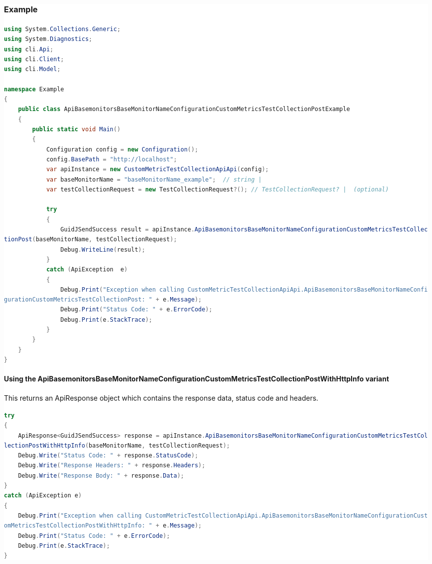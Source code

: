 

### Example
```csharp
using System.Collections.Generic;
using System.Diagnostics;
using cli.Api;
using cli.Client;
using cli.Model;

namespace Example
{
    public class ApiBasemonitorsBaseMonitorNameConfigurationCustomMetricsTestCollectionPostExample
    {
        public static void Main()
        {
            Configuration config = new Configuration();
            config.BasePath = "http://localhost";
            var apiInstance = new CustomMetricTestCollectionApiApi(config);
            var baseMonitorName = "baseMonitorName_example";  // string | 
            var testCollectionRequest = new TestCollectionRequest?(); // TestCollectionRequest? |  (optional) 

            try
            {
                GuidJSendSuccess result = apiInstance.ApiBasemonitorsBaseMonitorNameConfigurationCustomMetricsTestCollectionPost(baseMonitorName, testCollectionRequest);
                Debug.WriteLine(result);
            }
            catch (ApiException  e)
            {
                Debug.Print("Exception when calling CustomMetricTestCollectionApiApi.ApiBasemonitorsBaseMonitorNameConfigurationCustomMetricsTestCollectionPost: " + e.Message);
                Debug.Print("Status Code: " + e.ErrorCode);
                Debug.Print(e.StackTrace);
            }
        }
    }
}
```

#### Using the ApiBasemonitorsBaseMonitorNameConfigurationCustomMetricsTestCollectionPostWithHttpInfo variant
This returns an ApiResponse object which contains the response data, status code and headers.

```csharp
try
{
    ApiResponse<GuidJSendSuccess> response = apiInstance.ApiBasemonitorsBaseMonitorNameConfigurationCustomMetricsTestCollectionPostWithHttpInfo(baseMonitorName, testCollectionRequest);
    Debug.Write("Status Code: " + response.StatusCode);
    Debug.Write("Response Headers: " + response.Headers);
    Debug.Write("Response Body: " + response.Data);
}
catch (ApiException e)
{
    Debug.Print("Exception when calling CustomMetricTestCollectionApiApi.ApiBasemonitorsBaseMonitorNameConfigurationCustomMetricsTestCollectionPostWithHttpInfo: " + e.Message);
    Debug.Print("Status Code: " + e.ErrorCode);
    Debug.Print(e.StackTrace);
}
```
